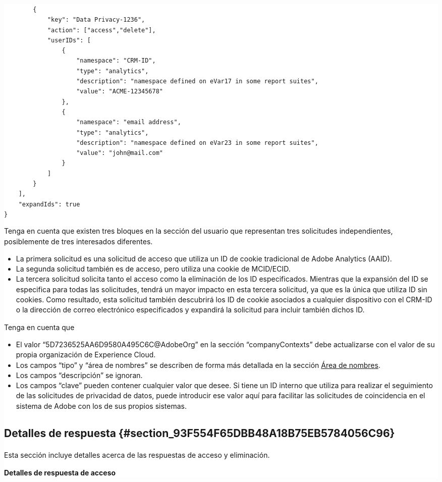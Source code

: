 ```
        { 
            "key": "Data Privacy-1236", 
            "action": ["access","delete"], 
            "userIDs": [ 
                { 
                    "namespace": "CRM-ID", 
                    "type": "analytics", 
                    "description": "namespace defined on eVar17 in some report suites", 
                    "value": "ACME-12345678"
                }, 
                { 
                    "namespace": "email address", 
                    "type": "analytics", 
                    "description": "namespace defined on eVar23 in some report suites", 
                    "value": "john@mail.com" 
                } 
            ] 
        } 
    ], 
    "expandIds": true 
} 
```

Tenga en cuenta que existen tres bloques en la sección del usuario que representan tres solicitudes independientes, posiblemente de tres interesados diferentes.

* La primera solicitud es una solicitud de acceso que utiliza un ID de cookie tradicional de Adobe Analytics (AAID).
* La segunda solicitud también es de acceso, pero utiliza una cookie de MCID/ECID.
* La tercera solicitud solicita tanto el acceso como la eliminación de los ID especificados. Mientras que la expansión del ID se especifica para todas las solicitudes, tendrá un mayor impacto en esta tercera solicitud, ya que es la única que utiliza ID sin cookies. Como resultado, esta solicitud también descubrirá los ID de cookie asociados a cualquier dispositivo con el CRM-ID o la dirección de correo electrónico especificados y expandirá la solicitud para incluir también dichos ID.

Tenga en cuenta que

* El valor “5D7236525AA6D9580A495C6C@AdobeOrg” en la sección “companyContexts” debe actualizarse con el valor de su propia organización de Experience Cloud.
* Los campos “tipo” y “área de nombres” se describen de forma más detallada en la sección [Área de nombres](/help/admin/c-data-governance/gdpr-namespaces.md).
* Los campos “descripción” se ignoran.
* Los campos “clave” pueden contener cualquier valor que desee. Si tiene un ID interno que utiliza para realizar el seguimiento de las solicitudes de privacidad de datos, puede introducir ese valor aquí para facilitar las solicitudes de coincidencia en el sistema de Adobe con los de sus propios sistemas.

## Detalles de respuesta  {#section_93F554F65DBB48A18B75EB5784056C96}

Esta sección incluye detalles acerca de las respuestas de acceso y eliminación.

**Detalles de respuesta de acceso**
